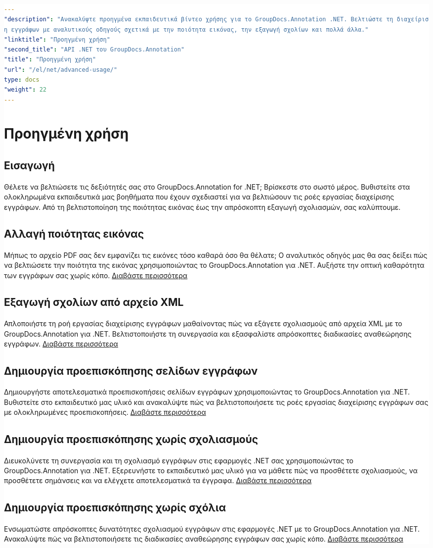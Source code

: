 ```yaml
---
"description": "Ανακαλύψτε προηγμένα εκπαιδευτικά βίντεο χρήσης για το GroupDocs.Annotation .NET. Βελτιώστε τη διαχείριση εγγράφων με αναλυτικούς οδηγούς σχετικά με την ποιότητα εικόνας, την εξαγωγή σχολίων και πολλά άλλα."
"linktitle": "Προηγμένη χρήση"
"second_title": "API .NET του GroupDocs.Annotation"
"title": "Προηγμένη χρήση"
"url": "/el/net/advanced-usage/"
type: docs
"weight": 22
---
```


# Προηγμένη χρήση

## Εισαγωγή

Θέλετε να βελτιώσετε τις δεξιότητές σας στο GroupDocs.Annotation for .NET; Βρίσκεστε στο σωστό μέρος. Βυθιστείτε στα ολοκληρωμένα εκπαιδευτικά μας βοηθήματα που έχουν σχεδιαστεί για να βελτιώσουν τις ροές εργασίας διαχείρισης εγγράφων. Από τη βελτιστοποίηση της ποιότητας εικόνας έως την απρόσκοπτη εξαγωγή σχολιασμών, σας καλύπτουμε.

## Αλλαγή ποιότητας εικόνας
Μήπως το αρχείο PDF σας δεν εμφανίζει τις εικόνες τόσο καθαρά όσο θα θέλατε; Ο αναλυτικός οδηγός μας θα σας δείξει πώς να βελτιώσετε την ποιότητα της εικόνας χρησιμοποιώντας το GroupDocs.Annotation για .NET. Αυξήστε την οπτική καθαρότητα των εγγράφων σας χωρίς κόπο. [Διαβάστε περισσότερα](./change-image-quality/)

## Εξαγωγή σχολίων από αρχείο XML
Απλοποιήστε τη ροή εργασίας διαχείρισης εγγράφων μαθαίνοντας πώς να εξάγετε σχολιασμούς από αρχεία XML με το GroupDocs.Annotation για .NET. Βελτιστοποιήστε τη συνεργασία και εξασφαλίστε απρόσκοπτες διαδικασίες αναθεώρησης εγγράφων. [Διαβάστε περισσότερα](./export-annotations-xml-file/)

## Δημιουργία προεπισκόπησης σελίδων εγγράφων
Δημιουργήστε αποτελεσματικά προεπισκοπήσεις σελίδων εγγράφων χρησιμοποιώντας το GroupDocs.Annotation για .NET. Βυθιστείτε στο εκπαιδευτικό μας υλικό και ανακαλύψτε πώς να βελτιστοποιήσετε τις ροές εργασίας διαχείρισης εγγράφων σας με ολοκληρωμένες προεπισκοπήσεις. [Διαβάστε περισσότερα](./generate-document-pages-preview/)

## Δημιουργία προεπισκόπησης χωρίς σχολιασμούς
Διευκολύνετε τη συνεργασία και τη σχολιασμό εγγράφων στις εφαρμογές .NET σας χρησιμοποιώντας το GroupDocs.Annotation για .NET. Εξερευνήστε το εκπαιδευτικό μας υλικό για να μάθετε πώς να προσθέτετε σχολιασμούς, να προσθέτετε σημάνσεις και να ελέγχετε αποτελεσματικά τα έγγραφα. [Διαβάστε περισσότερα](./generate-preview-without-annotations/)

## Δημιουργία προεπισκόπησης χωρίς σχόλια
Ενσωματώστε απρόσκοπτες δυνατότητες σχολιασμού εγγράφων στις εφαρμογές .NET με το GroupDocs.Annotation για .NET. Ανακαλύψτε πώς να βελτιστοποιήσετε τις διαδικασίες αναθεώρησης εγγράφων σας χωρίς κόπο. [Διαβάστε περισσότερα](./generate-preview-without-comments/)
